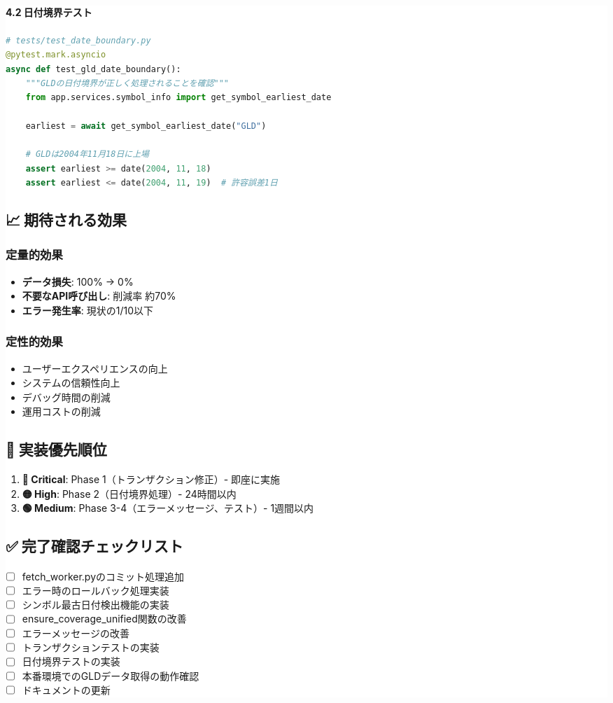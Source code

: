 #### 4.2 日付境界テスト
```python
# tests/test_date_boundary.py
@pytest.mark.asyncio
async def test_gld_date_boundary():
    """GLDの日付境界が正しく処理されることを確認"""
    from app.services.symbol_info import get_symbol_earliest_date
    
    earliest = await get_symbol_earliest_date("GLD")
    
    # GLDは2004年11月18日に上場
    assert earliest >= date(2004, 11, 18)
    assert earliest <= date(2004, 11, 19)  # 許容誤差1日
```

## 📈 期待される効果

### 定量的効果
- **データ損失**: 100% → 0%
- **不要なAPI呼び出し**: 削減率 約70%
- **エラー発生率**: 現状の1/10以下

### 定性的効果
- ユーザーエクスペリエンスの向上
- システムの信頼性向上
- デバッグ時間の削減
- 運用コストの削減

## 🚀 実装優先順位

1. **🔴 Critical**: Phase 1（トランザクション修正）- 即座に実施
2. **🟡 High**: Phase 2（日付境界処理）- 24時間以内
3. **🟢 Medium**: Phase 3-4（エラーメッセージ、テスト）- 1週間以内

## ✅ 完了確認チェックリスト

- [ ] fetch_worker.pyのコミット処理追加
- [ ] エラー時のロールバック処理実装
- [ ] シンボル最古日付検出機能の実装
- [ ] ensure_coverage_unified関数の改善
- [ ] エラーメッセージの改善
- [ ] トランザクションテストの実装
- [ ] 日付境界テストの実装
- [ ] 本番環境でのGLDデータ取得の動作確認
- [ ] ドキュメントの更新